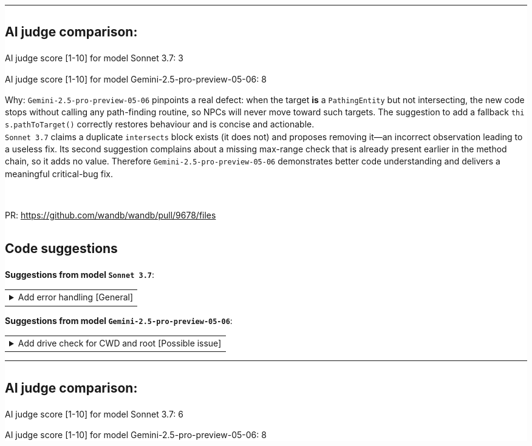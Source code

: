 
___

## AI judge comparison:

AI judge score [1-10] for model Sonnet 3.7: 3

AI judge score [1-10] for model Gemini-2.5-pro-preview-05-06: 8


Why:
`Gemini-2.5-pro-preview-05-06` pinpoints a real defect: when the target **is** a `PathingEntity` but not intersecting, the new code stops without calling any path-finding routine, so NPCs will never move toward such targets. The suggestion to add a fallback `this.pathToTarget()` correctly restores behaviour and is concise and actionable.  
`Sonnet 3.7` claims a duplicate `intersects` block exists (it does not) and proposes removing it—an incorrect observation leading to a useless fix. Its second suggestion complains about a missing max-range check that is already present earlier in the method chain, so it adds no value. Therefore `Gemini-2.5-pro-preview-05-06` demonstrates better code understanding and delivers a meaningful critical-bug fix.


<br>

<tr><td></td></tr>

<tr><td>

PR: https://github.com/wandb/wandb/pull/9678/files

## Code suggestions

**Suggestions from model `Sonnet 3.7`**:

<table>
<tr><td>

<details><summary>Add error handling [General]</summary></details></td></tr>

</table>


**Suggestions from model `Gemini-2.5-pro-preview-05-06`**:

<table>
<tr><td>

<details><summary>Add drive check for CWD and root [Possible issue]</summary></details></td></tr>

</table>


___

## AI judge comparison:

AI judge score [1-10] for model Sonnet 3.7: 6

AI judge score [1-10] for model Gemini-2.5-pro-preview-05-06: 8
